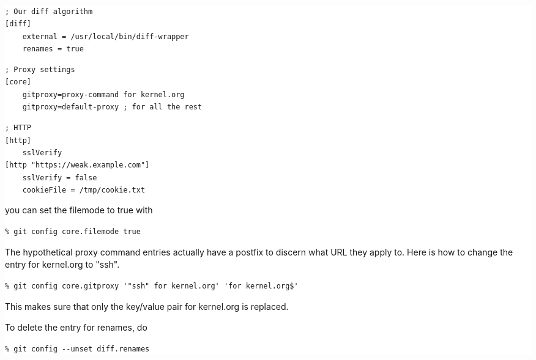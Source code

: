 

```
; Our diff algorithm
[diff]
	external = /usr/local/bin/diff-wrapper
	renames = true
```



```
; Proxy settings
[core]
	gitproxy=proxy-command for kernel.org
	gitproxy=default-proxy ; for all the rest
```



```
; HTTP
[http]
	sslVerify
[http "https://weak.example.com"]
	sslVerify = false
	cookieFile = /tmp/cookie.txt
```




you can set the filemode to true with



```
% git config core.filemode true
```




The hypothetical proxy command entries actually have a postfix to discern what URL they apply to. Here is how to change the entry for kernel.org to &quot;ssh&quot;.



```
% git config core.gitproxy '"ssh" for kernel.org' 'for kernel.org$'
```




This makes sure that only the key/value pair for kernel.org is replaced.




To delete the entry for renames, do



```
% git config --unset diff.renames
```

